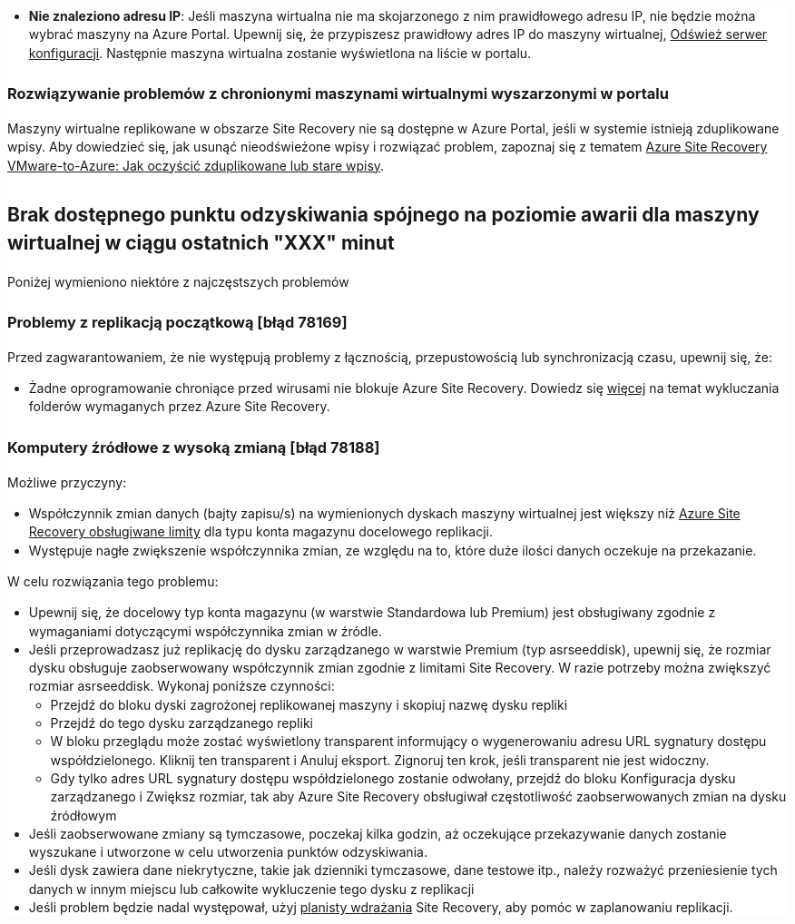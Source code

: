* **Nie znaleziono adresu IP**: Jeśli maszyna wirtualna nie ma skojarzonego z nim prawidłowego adresu IP, nie będzie można wybrać maszyny na Azure Portal. Upewnij się, że przypiszesz prawidłowy adres IP do maszyny wirtualnej, [Odśwież serwer konfiguracji](vmware-azure-manage-configuration-server.md#refresh-configuration-server). Następnie maszyna wirtualna zostanie wyświetlona na liście w portalu.

### <a name="troubleshoot-protected-virtual-machines-greyed-out-in-the-portal"></a>Rozwiązywanie problemów z chronionymi maszynami wirtualnymi wyszarzonymi w portalu

Maszyny wirtualne replikowane w obszarze Site Recovery nie są dostępne w Azure Portal, jeśli w systemie istnieją zduplikowane wpisy. Aby dowiedzieć się, jak usunąć nieodświeżone wpisy i rozwiązać problem, zapoznaj się z tematem [Azure Site Recovery VMware-to-Azure: Jak oczyścić zduplikowane lub stare wpisy](https://social.technet.microsoft.com/wiki/contents/articles/32026.asr-vmware-to-azure-how-to-cleanup-duplicatestale-entries.aspx).

## <a name="no-crash-consistent-recovery-point-available-for-the-vm-in-the-last-xxx-minutes"></a>Brak dostępnego punktu odzyskiwania spójnego na poziomie awarii dla maszyny wirtualnej w ciągu ostatnich "XXX" minut

Poniżej wymieniono niektóre z najczęstszych problemów

### <a name="initial-replication-issues-error-78169"></a>Problemy z replikacją początkową [błąd 78169]

Przed zagwarantowaniem, że nie występują problemy z łącznością, przepustowością lub synchronizacją czasu, upewnij się, że:

- Żadne oprogramowanie chroniące przed wirusami nie blokuje Azure Site Recovery. Dowiedz się [więcej](vmware-azure-set-up-source.md#azure-site-recovery-folder-exclusions-from-antivirus-program) na temat wykluczania folderów wymaganych przez Azure Site Recovery.

### <a name="source-machines-with-high-churn-error-78188"></a>Komputery źródłowe z wysoką zmianą [błąd 78188]

Możliwe przyczyny:
- Współczynnik zmian danych (bajty zapisu/s) na wymienionych dyskach maszyny wirtualnej jest większy niż [Azure Site Recovery obsługiwane limity](site-recovery-vmware-deployment-planner-analyze-report.md#azure-site-recovery-limits) dla typu konta magazynu docelowego replikacji.
- Występuje nagłe zwiększenie współczynnika zmian, ze względu na to, które duże ilości danych oczekuje na przekazanie.

W celu rozwiązania tego problemu:
- Upewnij się, że docelowy typ konta magazynu (w warstwie Standardowa lub Premium) jest obsługiwany zgodnie z wymaganiami dotyczącymi współczynnika zmian w źródle.
- Jeśli przeprowadzasz już replikację do dysku zarządzanego w warstwie Premium (typ asrseeddisk), upewnij się, że rozmiar dysku obsługuje zaobserwowany współczynnik zmian zgodnie z limitami Site Recovery. W razie potrzeby można zwiększyć rozmiar asrseeddisk. Wykonaj poniższe czynności:
    - Przejdź do bloku dyski zagrożonej replikowanej maszyny i skopiuj nazwę dysku repliki
    - Przejdź do tego dysku zarządzanego repliki
    - W bloku przeglądu może zostać wyświetlony transparent informujący o wygenerowaniu adresu URL sygnatury dostępu współdzielonego. Kliknij ten transparent i Anuluj eksport. Zignoruj ten krok, jeśli transparent nie jest widoczny.
    - Gdy tylko adres URL sygnatury dostępu współdzielonego zostanie odwołany, przejdź do bloku Konfiguracja dysku zarządzanego i Zwiększ rozmiar, tak aby Azure Site Recovery obsługiwał częstotliwość zaobserwowanych zmian na dysku źródłowym
- Jeśli zaobserwowane zmiany są tymczasowe, poczekaj kilka godzin, aż oczekujące przekazywanie danych zostanie wyszukane i utworzone w celu utworzenia punktów odzyskiwania.
- Jeśli dysk zawiera dane niekrytyczne, takie jak dzienniki tymczasowe, dane testowe itp., należy rozważyć przeniesienie tych danych w innym miejscu lub całkowite wykluczenie tego dysku z replikacji
- Jeśli problem będzie nadal występował, użyj [planisty wdrażania](site-recovery-deployment-planner.md#overview) Site Recovery, aby pomóc w zaplanowaniu replikacji.

